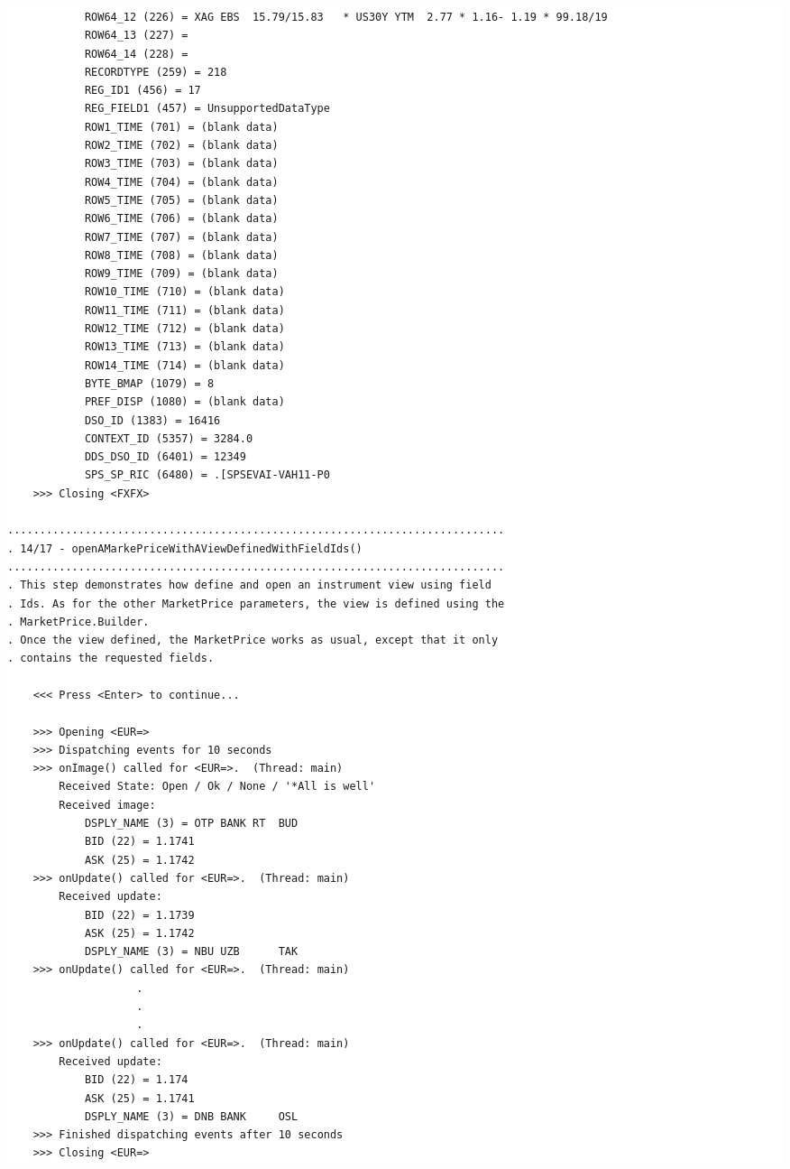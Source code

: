                 ROW64_12 (226) = XAG EBS  15.79/15.83   * US30Y YTM  2.77 * 1.16- 1.19 * 99.18/19
                ROW64_13 (227) =                                                                 
                ROW64_14 (228) =                                                                 
                RECORDTYPE (259) = 218
                REG_ID1 (456) = 17
                REG_FIELD1 (457) = UnsupportedDataType
                ROW1_TIME (701) = (blank data)
                ROW2_TIME (702) = (blank data)
                ROW3_TIME (703) = (blank data)
                ROW4_TIME (704) = (blank data)
                ROW5_TIME (705) = (blank data)
                ROW6_TIME (706) = (blank data)
                ROW7_TIME (707) = (blank data)
                ROW8_TIME (708) = (blank data)
                ROW9_TIME (709) = (blank data)
                ROW10_TIME (710) = (blank data)
                ROW11_TIME (711) = (blank data)
                ROW12_TIME (712) = (blank data)
                ROW13_TIME (713) = (blank data)
                ROW14_TIME (714) = (blank data)
                BYTE_BMAP (1079) = 8
                PREF_DISP (1080) = (blank data)
                DSO_ID (1383) = 16416
                CONTEXT_ID (5357) = 3284.0
                DDS_DSO_ID (6401) = 12349
                SPS_SP_RIC (6480) = .[SPSEVAI-VAH11-P0
        >>> Closing <FXFX>

    .............................................................................
    . 14/17 - openAMarkePriceWithAViewDefinedWithFieldIds()
    .............................................................................
    . This step demonstrates how define and open an instrument view using field
    . Ids. As for the other MarketPrice parameters, the view is defined using the
    . MarketPrice.Builder.
    . Once the view defined, the MarketPrice works as usual, except that it only
    . contains the requested fields.

        <<< Press <Enter> to continue...

        >>> Opening <EUR=>
        >>> Dispatching events for 10 seconds
        >>> onImage() called for <EUR=>.  (Thread: main)
            Received State: Open / Ok / None / '*All is well'
            Received image: 
                DSPLY_NAME (3) = OTP BANK RT  BUD
                BID (22) = 1.1741
                ASK (25) = 1.1742
        >>> onUpdate() called for <EUR=>.  (Thread: main)
            Received update: 
                BID (22) = 1.1739
                ASK (25) = 1.1742
                DSPLY_NAME (3) = NBU UZB      TAK
        >>> onUpdate() called for <EUR=>.  (Thread: main)
                        .
                        .
                        .
        >>> onUpdate() called for <EUR=>.  (Thread: main)
            Received update: 
                BID (22) = 1.174
                ASK (25) = 1.1741
                DSPLY_NAME (3) = DNB BANK     OSL
        >>> Finished dispatching events after 10 seconds
        >>> Closing <EUR=>
